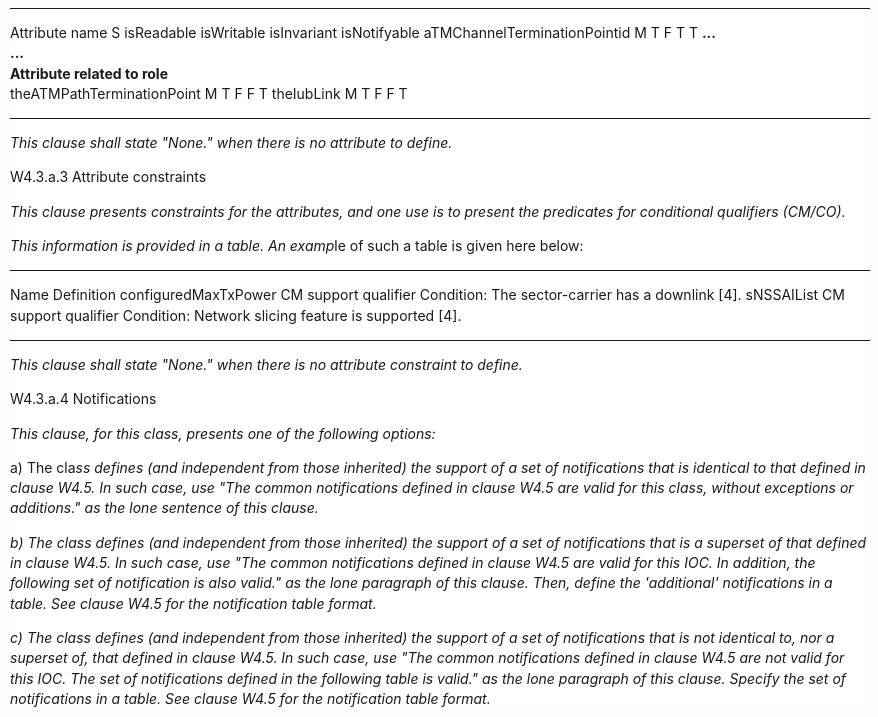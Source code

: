   ------------------------------- --- ------------ ------------ ------------- --------------
  Attribute name                  S   isReadable   isWritable   isInvariant   isNotifyable
  aTMChannelTerminationPointid    M   T            F            T             T
  **...**                                                                     
  **...**                                                                     
  **Attribute related to role**                                               
  theATMPathTerminationPoint      M   T            F            F             T
  theIubLink                      M   T            F            F             T
  ------------------------------- --- ------------ ------------ ------------- --------------

*This clause shall state \"None.\" when there is no attribute to
define.*

W4.3.a.3 Attribute constraints

*This clause presents constraints for the attributes, and one use is to
present the predicates for conditional qualifiers (CM/CO).*

*This information is provided in a table. An examp*le of such a table is
given here below:

  ------------------------------------------- --------------------------------------------------------
  Name                                        Definition
  configuredMaxTxPower CM support qualifier   Condition: The sector-carrier has a downlink \[4\].
  sNSSAIList CM support qualifier             Condition: Network slicing feature is supported \[4\].
  ------------------------------------------- --------------------------------------------------------

*This clause shall state \"None.\" when there is no attribute constraint
to define.*

W4.3.a.4 Notifications

*This clause, for this class, presents one of the following options:*

a\) The cla*ss defines (and independent from those inherited) the
support of a set of notifications that is identical to that defined in
clause W4.5. In such case, use \"The common notifications defined in
clause W4.5 are valid for this class, without exceptions or additions.\"
as the lone sentence of this clause.*

*b) The class defines (and independent from those inherited) the support
of a set of notifications that is a superset of that defined in clause
W4.5. In such case, use \"The common notifications defined in clause
W4.5 are valid for this IOC. In addition, the following set of
notification is also valid.\" as the lone paragraph of this clause.
Then, define the 'additional' notifications in a table. See clause W4.5
for the notification table format.*

*c) The class defines (and independent from those inherited) the support
of a set of notifications that is not identical to, nor a superset of,
that defined in clause W4.5. In such case, use \"The common
notifications defined in clause W4.5 are not valid for this IOC. The set
of notifications defined in the following table is valid.\" as the lone
paragraph of this clause. Specify the set of notifications in a table.
See clause W4.5 for the notification table format.*
